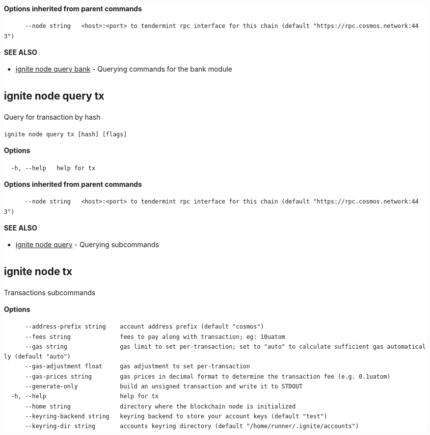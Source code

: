 **Options inherited from parent commands**

```
      --node string   <host>:<port> to tendermint rpc interface for this chain (default "https://rpc.cosmos.network:443")
```

**SEE ALSO**

* [ignite node query bank](#ignite-node-query-bank)	 - Querying commands for the bank module


## ignite node query tx

Query for transaction by hash

```
ignite node query tx [hash] [flags]
```

**Options**

```
  -h, --help   help for tx
```

**Options inherited from parent commands**

```
      --node string   <host>:<port> to tendermint rpc interface for this chain (default "https://rpc.cosmos.network:443")
```

**SEE ALSO**

* [ignite node query](#ignite-node-query)	 - Querying subcommands


## ignite node tx

Transactions subcommands

**Options**

```
      --address-prefix string    account address prefix (default "cosmos")
      --fees string              fees to pay along with transaction; eg: 10uatom
      --gas string               gas limit to set per-transaction; set to "auto" to calculate sufficient gas automatically (default "auto")
      --gas-adjustment float     gas adjustment to set per-transaction
      --gas-prices string        gas prices in decimal format to determine the transaction fee (e.g. 0.1uatom)
      --generate-only            build an unsigned transaction and write it to STDOUT
  -h, --help                     help for tx
      --home string              directory where the blockchain node is initialized
      --keyring-backend string   keyring backend to store your account keys (default "test")
      --keyring-dir string       accounts keyring directory (default "/home/runner/.ignite/accounts")
```
